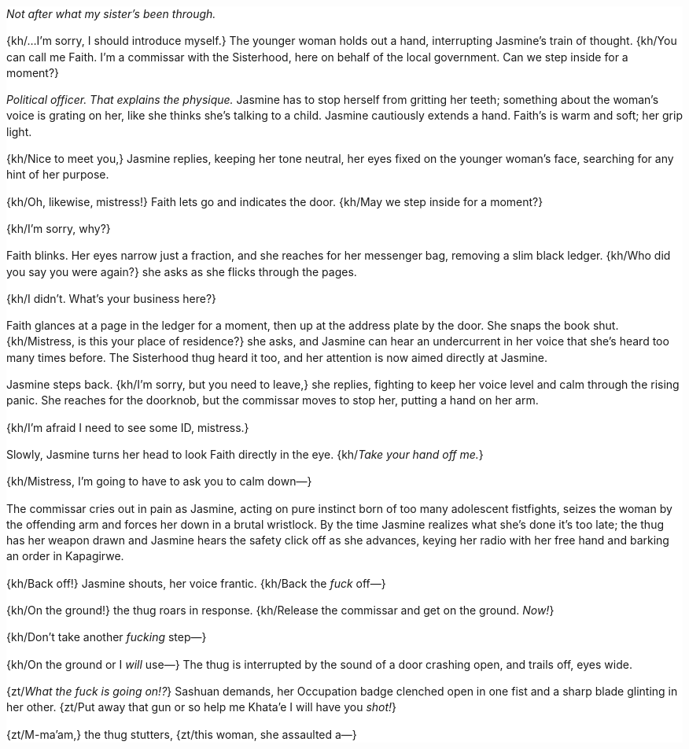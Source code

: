 *Not after what my sister’s been through.*

{kh/…I’m sorry, I should introduce myself.} The younger woman holds out a hand, interrupting Jasmine’s train of thought. {kh/You can call me Faith. I’m a commissar with the Sisterhood, here on behalf of the local government. Can we step inside for a moment?}

*Political officer. That explains the physique.* Jasmine has to stop herself from gritting her teeth; something about the woman’s voice is grating on her, like she thinks she’s talking to a child. Jasmine cautiously extends a hand. Faith’s is warm and soft; her grip light.

{kh/Nice to meet you,} Jasmine replies, keeping her tone neutral, her eyes fixed on the younger woman’s face, searching for any hint of her purpose.

{kh/Oh, likewise, mistress!} Faith lets go and indicates the door. {kh/May we step inside for a moment?}

{kh/I’m sorry, why?}

Faith blinks. Her eyes narrow just a fraction, and she reaches for her messenger bag, removing a slim black ledger. {kh/Who did you say you were again?} she asks as she flicks through the pages.

{kh/I didn’t. What’s your business here?}

Faith glances at a page in the ledger for a moment, then up at the address plate by the door. She snaps the book shut. {kh/Mistress, is this your place of residence?} she asks, and Jasmine can hear an undercurrent in her voice that she’s heard too many times before. The Sisterhood thug heard it too, and her attention is now aimed directly at Jasmine.

Jasmine steps back. {kh/I’m sorry, but you need to leave,} she replies, fighting to keep her voice level and calm through the rising panic. She reaches for the doorknob, but the commissar moves to stop her, putting a hand on her arm.

{kh/I’m afraid I need to see some ID, mistress.}

Slowly, Jasmine turns her head to look Faith directly in the eye. {kh/*Take your hand off me.*}

{kh/Mistress, I’m going to have to ask you to calm down—}

The commissar cries out in pain as Jasmine, acting on pure instinct born of too many adolescent fistfights, seizes the woman by the offending arm and forces her down in a brutal wristlock. By the time Jasmine realizes what she’s done it’s too late; the thug has her weapon drawn and Jasmine hears the safety click off as she advances, keying her radio with her free hand and barking an order in Kapagirwe.

{kh/Back off!} Jasmine shouts, her voice frantic. {kh/Back the *fuck* off—}

{kh/On the ground!} the thug roars in response. {kh/Release the commissar and get on the ground. *Now!*}

{kh/Don’t take another *fucking* step—}

{kh/On the ground or I *will* use—} The thug is interrupted by the sound of a door crashing open, and trails off, eyes wide.

{zt/*What the fuck is going on!?*} Sashuan demands, her Occupation badge clenched open in one fist and a sharp blade glinting in her other. {zt/Put away that gun or so help me Khata’e I will have you *shot!*}

{zt/M-ma’am,} the thug stutters, {zt/this woman, she assaulted a—}
